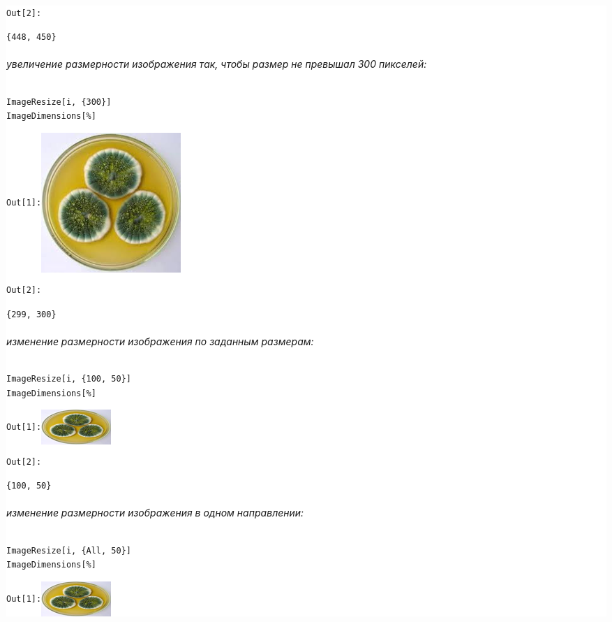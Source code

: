 `Out[2]:`

    {448, 450}

###### увеличение размерности изображения так, чтобы размер не превышал 300 пикселей:

    ImageResize[i, {300}]
    ImageDimensions[%]

`Out[1]:`<img align = 'center' style = 'max-width:200px' src = 'img/2/91b6.png' />

`Out[2]:`
    
    {299, 300}

###### изменение размерности изображения по заданным размерам:

    ImageResize[i, {100, 50}]
    ImageDimensions[%]

`Out[1]:`<img align = 'center' style = 'max-width:200px' src = 'img/2/91b7.png' />

`Out[2]:`
  
    {100, 50}

###### изменение размерности изображения в одном направлении:

    ImageResize[i, {All, 50}]
    ImageDimensions[%]

`Out[1]:`<img align = 'center' style = 'max-width:200px' src = 'img/2/91b7.png' />
